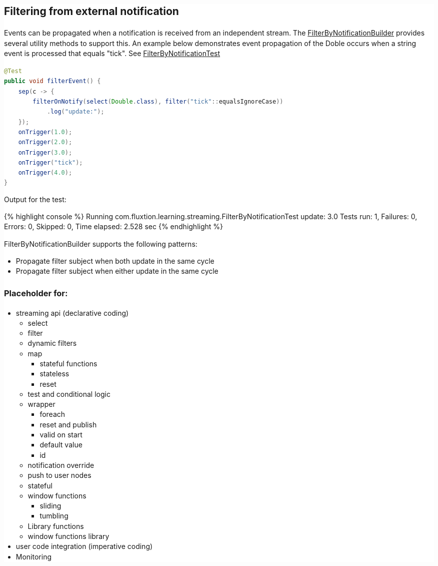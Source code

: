 ## Filtering from external notification
Events can be propagated when a notification is received from an independent stream. The [FilterByNotificationBuilder](https://github.com/v12technology/fluxtion/tree/{{site.fluxtion_version}}/extensions/streaming/builder/src/main/java/com/fluxtion/ext/streaming/builder/factory/FilterByNotificationBuilder.java)
provides several utility methods to support this. An example below demonstrates event propagation of the 
Doble occurs when a string event is processed that equals "tick". See [FilterByNotificationTest](https://github.com/v12technology/fluxtion/blob/develop/examples/learning-streaming/src/test/java/com/fluxtion/learning/streaming/FilterByNotificationTest.java)

```java
@Test
public void filterEvent() {
    sep(c -> {
        filterOnNotify(select(Double.class), filter("tick"::equalsIgnoreCase))
            .log("update:");
    });
    onTrigger(1.0);
    onTrigger(2.0);
    onTrigger(3.0);
    onTrigger("tick");
    onTrigger(4.0);
}
```

Output for the test:

{% highlight console %}
Running com.fluxtion.learning.streaming.FilterByNotificationTest
update: 3.0
Tests run: 1, Failures: 0, Errors: 0, Skipped: 0, Time elapsed: 2.528 sec
{% endhighlight %}

FilterByNotificationBuilder supports the following patterns:
- Propagate filter subject when both update in the same cycle
- Propagate filter subject when either update in the same cycle


### Placeholder for:
- streaming api (declarative coding)
  - select
  - filter
  - dynamic filters  
  - map
    - stateful functions
    - stateless  
    - reset  
  - test and conditional logic    
  - wrapper
    - foreach
    - reset and publish
    - valid on start
    - default value
    - id  
  - notification override
  - push to user nodes
  - stateful  
  - window functions  
    - sliding
    - tumbling
  - Library functions
  - window functions library  
- user code integration (imperative coding)
- Monitoring